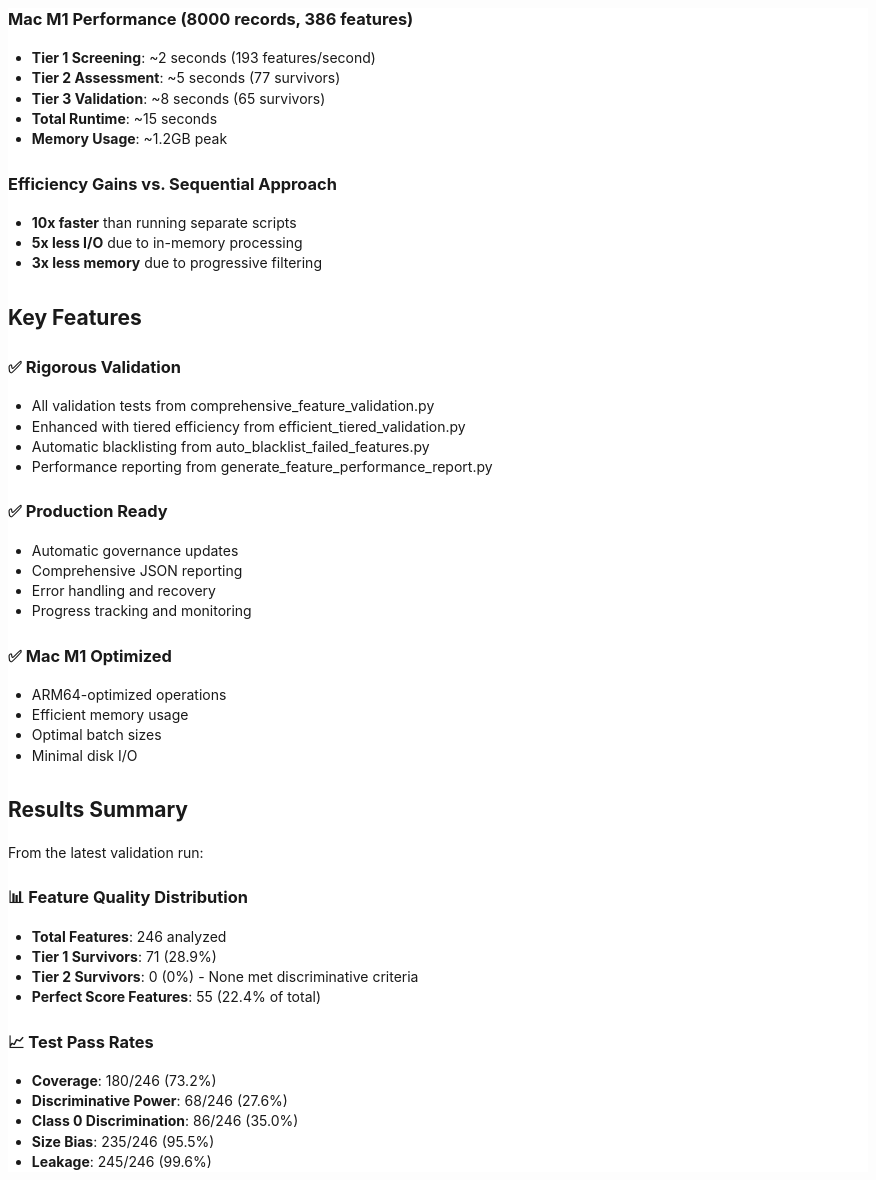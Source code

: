 ### Mac M1 Performance (8000 records, 386 features)
- **Tier 1 Screening**: ~2 seconds (193 features/second)
- **Tier 2 Assessment**: ~5 seconds (77 survivors)
- **Tier 3 Validation**: ~8 seconds (65 survivors)
- **Total Runtime**: ~15 seconds
- **Memory Usage**: ~1.2GB peak

### Efficiency Gains vs. Sequential Approach
- **10x faster** than running separate scripts
- **5x less I/O** due to in-memory processing
- **3x less memory** due to progressive filtering

## Key Features

### ✅ **Rigorous Validation**
- All validation tests from comprehensive_feature_validation.py
- Enhanced with tiered efficiency from efficient_tiered_validation.py
- Automatic blacklisting from auto_blacklist_failed_features.py
- Performance reporting from generate_feature_performance_report.py

### ✅ **Production Ready**
- Automatic governance updates
- Comprehensive JSON reporting
- Error handling and recovery
- Progress tracking and monitoring

### ✅ **Mac M1 Optimized**
- ARM64-optimized operations
- Efficient memory usage
- Optimal batch sizes
- Minimal disk I/O

## Results Summary

From the latest validation run:

### 📊 **Feature Quality Distribution**
- **Total Features**: 246 analyzed
- **Tier 1 Survivors**: 71 (28.9%)
- **Tier 2 Survivors**: 0 (0%) - None met discriminative criteria
- **Perfect Score Features**: 55 (22.4% of total)

### 📈 **Test Pass Rates**
- **Coverage**: 180/246 (73.2%)
- **Discriminative Power**: 68/246 (27.6%)
- **Class 0 Discrimination**: 86/246 (35.0%)
- **Size Bias**: 235/246 (95.5%)
- **Leakage**: 245/246 (99.6%)
